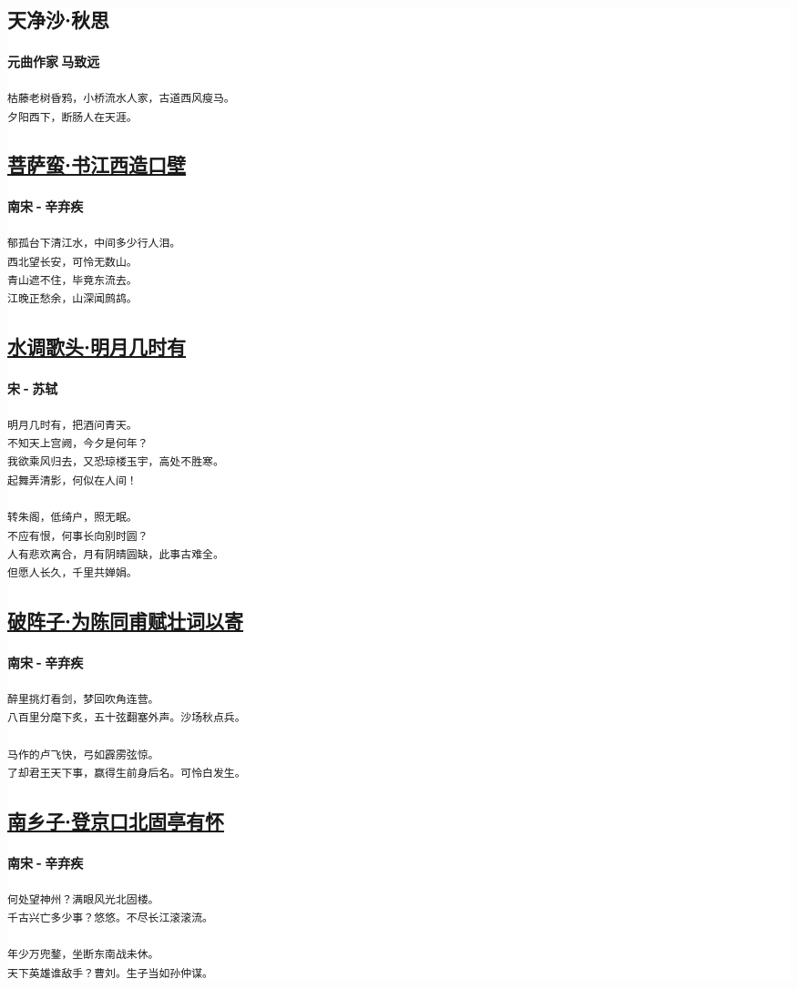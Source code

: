 ## 天净沙·秋思
#### 元曲作家 马致远
```
枯藤老树昏鸦，小桥流水人家，古道西风瘦马。
夕阳西下，断肠人在天涯。
```

## [菩萨蛮·书江西造口壁](https://baike.baidu.com/item/菩萨蛮·书江西造口壁/6978208)
#### 南宋 - 辛弃疾
```
郁孤台下清江水，中间多少行人泪。
西北望长安，可怜无数山。
青山遮不住，毕竟东流去。
江晚正愁余，山深闻鹧鸪。
```

## [水调歌头·明月几时有](https://baike.baidu.com/item/水调歌头·明月几时有)
#### 宋 - 苏轼
```
明月几时有，把酒问青天。
不知天上宫阙，今夕是何年？
我欲乘风归去，又恐琼楼玉宇，高处不胜寒。
起舞弄清影，何似在人间！

转朱阁，低绮户，照无眠。
不应有恨，何事长向别时圆？
人有悲欢离合，月有阴晴圆缺，此事古难全。
但愿人长久，千里共婵娟。
```

## [破阵子·为陈同甫赋壮词以寄](https://baike.baidu.com/item/破阵子·为陈同甫赋壮词以寄)
#### 南宋 - 辛弃疾
```
醉里挑灯看剑，梦回吹角连营。
八百里分麾下炙，五十弦翻塞外声。沙场秋点兵。

马作的卢飞快，弓如霹雳弦惊。
了却君王天下事，赢得生前身后名。可怜白发生。
```

## [南乡子·登京口北固亭有怀](https://baike.baidu.com/item/南乡子·登京口北固亭有怀/5765861)
#### 南宋 - 辛弃疾
```
何处望神州？满眼风光北固楼。
千古兴亡多少事？悠悠。不尽长江滚滚流。

年少万兜鍪，坐断东南战未休。
天下英雄谁敌手？曹刘。生子当如孙仲谋。
```
